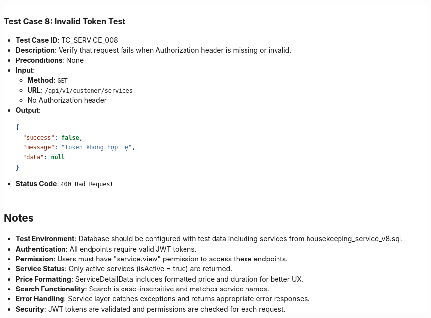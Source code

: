 
---

### Test Case 8: Invalid Token Test
- **Test Case ID**: TC_SERVICE_008
- **Description**: Verify that request fails when Authorization header is missing or invalid.
- **Preconditions**: None
- **Input**: 
  - **Method**: `GET`
  - **URL**: `/api/v1/customer/services`
  - No Authorization header
- **Output**:
  ```json
  {
    "success": false,
    "message": "Token không hợp lệ",
    "data": null
  }
  ```
- **Status Code**: `400 Bad Request`

---

## Notes
- **Test Environment**: Database should be configured with test data including services from housekeeping_service_v8.sql.
- **Authentication**: All endpoints require valid JWT tokens.
- **Permission**: Users must have "service.view" permission to access these endpoints.
- **Service Status**: Only active services (isActive = true) are returned.
- **Price Formatting**: ServiceDetailData includes formatted price and duration for better UX.
- **Search Functionality**: Search is case-insensitive and matches service names.
- **Error Handling**: Service layer catches exceptions and returns appropriate error responses.
- **Security**: JWT tokens are validated and permissions are checked for each request.
